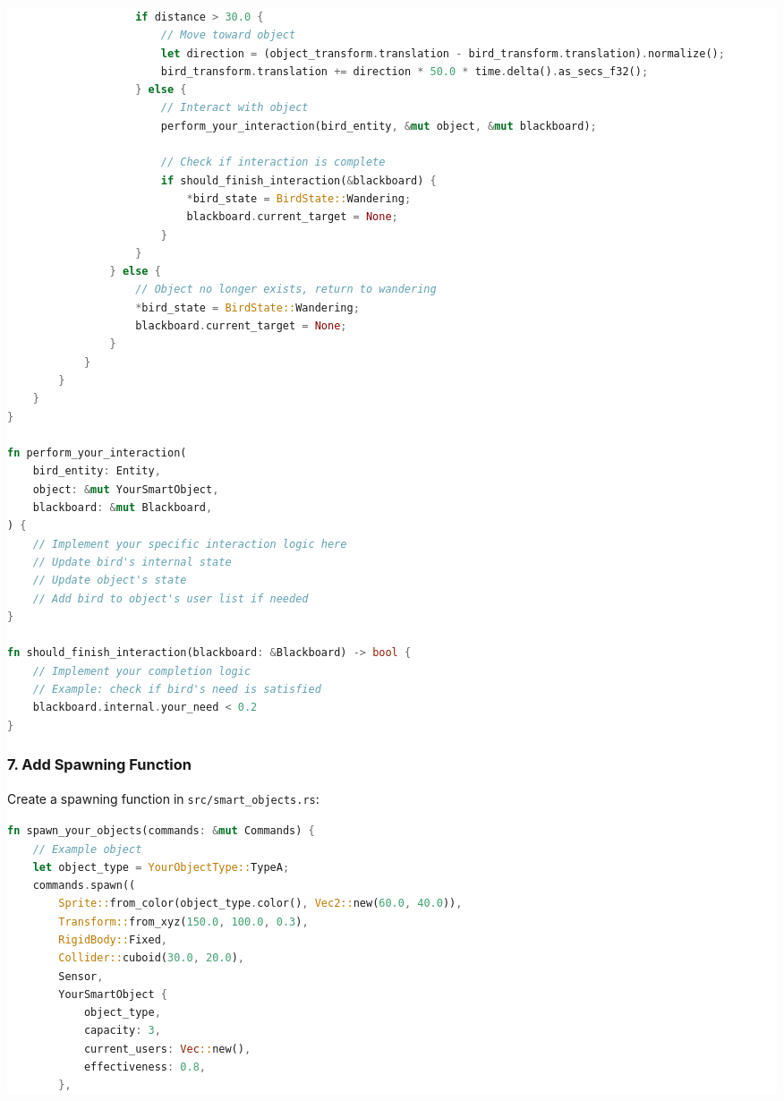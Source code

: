 ```rust
                    if distance > 30.0 {
                        // Move toward object
                        let direction = (object_transform.translation - bird_transform.translation).normalize();
                        bird_transform.translation += direction * 50.0 * time.delta().as_secs_f32();
                    } else {
                        // Interact with object
                        perform_your_interaction(bird_entity, &mut object, &mut blackboard);
                        
                        // Check if interaction is complete
                        if should_finish_interaction(&blackboard) {
                            *bird_state = BirdState::Wandering;
                            blackboard.current_target = None;
                        }
                    }
                } else {
                    // Object no longer exists, return to wandering
                    *bird_state = BirdState::Wandering;
                    blackboard.current_target = None;
                }
            }
        }
    }
}

fn perform_your_interaction(
    bird_entity: Entity,
    object: &mut YourSmartObject,
    blackboard: &mut Blackboard,
) {
    // Implement your specific interaction logic here
    // Update bird's internal state
    // Update object's state
    // Add bird to object's user list if needed
}

fn should_finish_interaction(blackboard: &Blackboard) -> bool {
    // Implement your completion logic
    // Example: check if bird's need is satisfied
    blackboard.internal.your_need < 0.2
}
```

### 7. Add Spawning Function

Create a spawning function in `src/smart_objects.rs`:

```rust
fn spawn_your_objects(commands: &mut Commands) {
    // Example object
    let object_type = YourObjectType::TypeA;
    commands.spawn((
        Sprite::from_color(object_type.color(), Vec2::new(60.0, 40.0)),
        Transform::from_xyz(150.0, 100.0, 0.3),
        RigidBody::Fixed,
        Collider::cuboid(30.0, 20.0),
        Sensor,
        YourSmartObject {
            object_type,
            capacity: 3,
            current_users: Vec::new(),
            effectiveness: 0.8,
        },
```